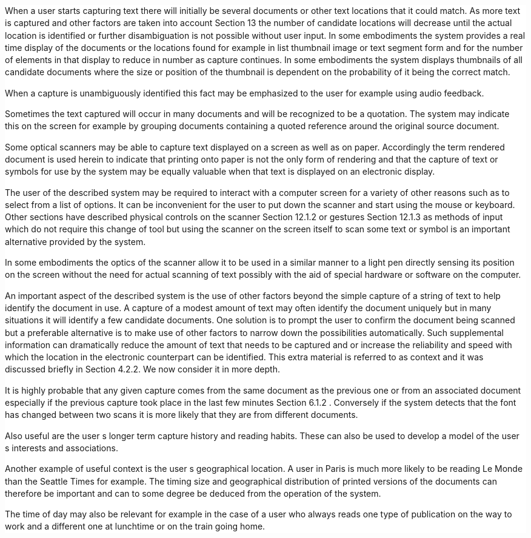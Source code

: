 When a user starts capturing text there will initially be several documents or other text locations that it could match. As more text is captured and other factors are taken into account Section 13 the number of candidate locations will decrease until the actual location is identified or further disambiguation is not possible without user input. In some embodiments the system provides a real time display of the documents or the locations found for example in list thumbnail image or text segment form and for the number of elements in that display to reduce in number as capture continues. In some embodiments the system displays thumbnails of all candidate documents where the size or position of the thumbnail is dependent on the probability of it being the correct match.

When a capture is unambiguously identified this fact may be emphasized to the user for example using audio feedback.

Sometimes the text captured will occur in many documents and will be recognized to be a quotation. The system may indicate this on the screen for example by grouping documents containing a quoted reference around the original source document.

Some optical scanners may be able to capture text displayed on a screen as well as on paper. Accordingly the term rendered document is used herein to indicate that printing onto paper is not the only form of rendering and that the capture of text or symbols for use by the system may be equally valuable when that text is displayed on an electronic display.

The user of the described system may be required to interact with a computer screen for a variety of other reasons such as to select from a list of options. It can be inconvenient for the user to put down the scanner and start using the mouse or keyboard. Other sections have described physical controls on the scanner Section 12.1.2 or gestures Section 12.1.3 as methods of input which do not require this change of tool but using the scanner on the screen itself to scan some text or symbol is an important alternative provided by the system.

In some embodiments the optics of the scanner allow it to be used in a similar manner to a light pen directly sensing its position on the screen without the need for actual scanning of text possibly with the aid of special hardware or software on the computer.

An important aspect of the described system is the use of other factors beyond the simple capture of a string of text to help identify the document in use. A capture of a modest amount of text may often identify the document uniquely but in many situations it will identify a few candidate documents. One solution is to prompt the user to confirm the document being scanned but a preferable alternative is to make use of other factors to narrow down the possibilities automatically. Such supplemental information can dramatically reduce the amount of text that needs to be captured and or increase the reliability and speed with which the location in the electronic counterpart can be identified. This extra material is referred to as context and it was discussed briefly in Section 4.2.2. We now consider it in more depth.

It is highly probable that any given capture comes from the same document as the previous one or from an associated document especially if the previous capture took place in the last few minutes Section 6.1.2 . Conversely if the system detects that the font has changed between two scans it is more likely that they are from different documents.

Also useful are the user s longer term capture history and reading habits. These can also be used to develop a model of the user s interests and associations.

Another example of useful context is the user s geographical location. A user in Paris is much more likely to be reading Le Monde than the Seattle Times for example. The timing size and geographical distribution of printed versions of the documents can therefore be important and can to some degree be deduced from the operation of the system.

The time of day may also be relevant for example in the case of a user who always reads one type of publication on the way to work and a different one at lunchtime or on the train going home.
